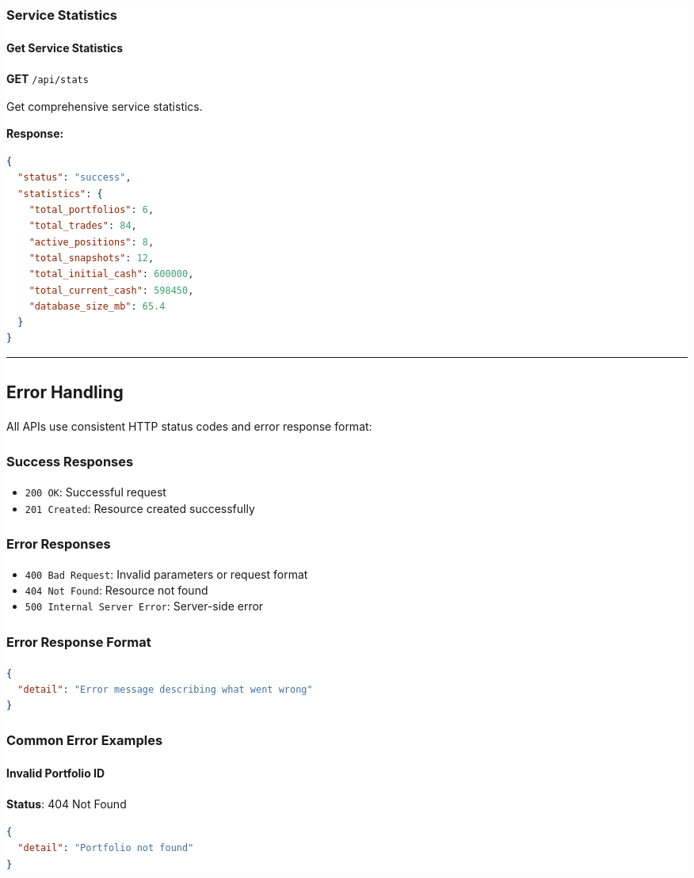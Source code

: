 ### Service Statistics

#### Get Service Statistics
**GET** `/api/stats`

Get comprehensive service statistics.

**Response:**
```json
{
  "status": "success",
  "statistics": {
    "total_portfolios": 6,
    "total_trades": 84,
    "active_positions": 8, 
    "total_snapshots": 12,
    "total_initial_cash": 600000,
    "total_current_cash": 598450,
    "database_size_mb": 65.4
  }
}
```

---

## Error Handling

All APIs use consistent HTTP status codes and error response format:

### Success Responses
- `200 OK`: Successful request
- `201 Created`: Resource created successfully

### Error Responses
- `400 Bad Request`: Invalid parameters or request format
- `404 Not Found`: Resource not found
- `500 Internal Server Error`: Server-side error

### Error Response Format
```json
{
  "detail": "Error message describing what went wrong"
}
```

### Common Error Examples

#### Invalid Portfolio ID
**Status**: 404 Not Found
```json
{
  "detail": "Portfolio not found"
}
```
